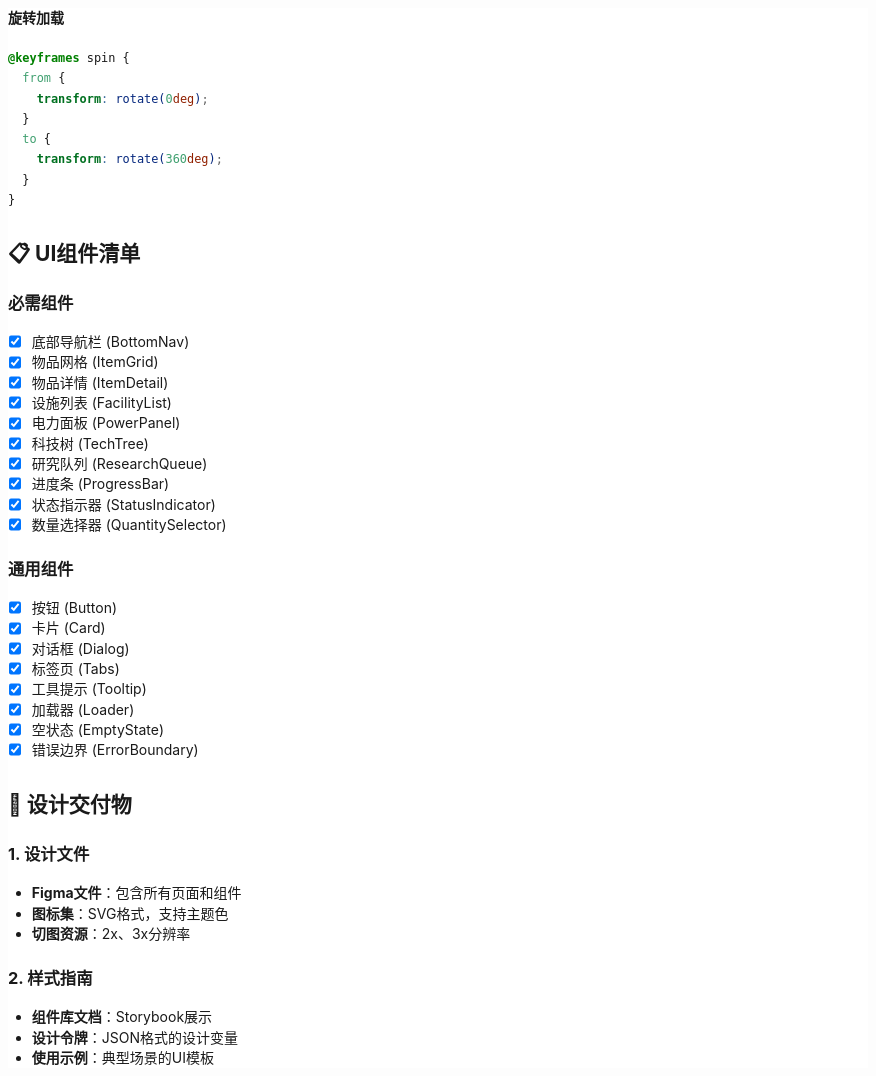 #### 旋转加载

```css
@keyframes spin {
  from {
    transform: rotate(0deg);
  }
  to {
    transform: rotate(360deg);
  }
}
```

## 📋 UI组件清单

### 必需组件

- [x] 底部导航栏 (BottomNav)
- [x] 物品网格 (ItemGrid)
- [x] 物品详情 (ItemDetail)
- [x] 设施列表 (FacilityList)
- [x] 电力面板 (PowerPanel)
- [x] 科技树 (TechTree)
- [x] 研究队列 (ResearchQueue)
- [x] 进度条 (ProgressBar)
- [x] 状态指示器 (StatusIndicator)
- [x] 数量选择器 (QuantitySelector)

### 通用组件

- [x] 按钮 (Button)
- [x] 卡片 (Card)
- [x] 对话框 (Dialog)
- [x] 标签页 (Tabs)
- [x] 工具提示 (Tooltip)
- [x] 加载器 (Loader)
- [x] 空状态 (EmptyState)
- [x] 错误边界 (ErrorBoundary)

## 🎯 设计交付物

### 1. 设计文件

- **Figma文件**：包含所有页面和组件
- **图标集**：SVG格式，支持主题色
- **切图资源**：2x、3x分辨率

### 2. 样式指南

- **组件库文档**：Storybook展示
- **设计令牌**：JSON格式的设计变量
- **使用示例**：典型场景的UI模板
